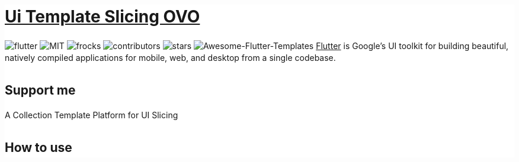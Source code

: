 # <a href="https://github.com/dikaheni89/ui-ovo/">Ui Template Slicing OVO</a> 
![flutter](https://badgen.net/pub/flutter-platform/xml) ![MIT](https://img.shields.io/badge/license-MIT-green)  ![frocks](https://badgen.net/github/forks/dikaheni89/ui-ovo/)  ![contributors](https://badgen.net/github/contributors/dikaheni89/ui-ovo/)  ![stars](https://badgen.net/github/stars/dikaheni89/ui-ovo/) ![Awesome-Flutter-Templates](https://badgen.net/badge/Flutter/ui-ovo/pink)
<a href="https://flutter.dev/">Flutter</a> is Google’s UI toolkit for building beautiful, natively compiled applications for mobile, web, and desktop from a single codebase.

## Support me
<script type='text/javascript' src='https://cdn.trakteer.id/js/embed/trbtn.min.js'></script><script type='text/javascript'>(function(){var trbtnId=trbtn.init('Dukung Saya di Trakteer','#be1e2d','https://trakteer.id/digitalsoftware','https://cdn.trakteer.id/images/embed/trbtn-icon.png','40');trbtn.draw(trbtnId);})();</script>

A Collection Template Platform for UI Slicing

## How to use